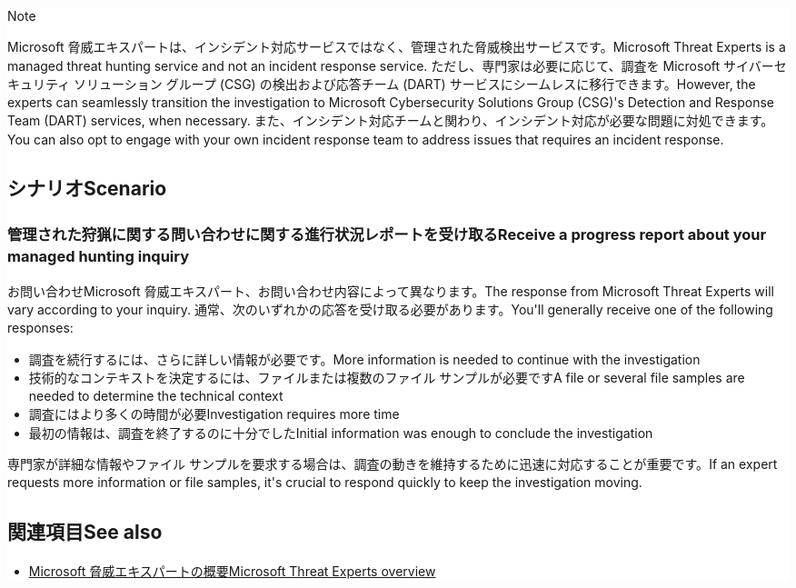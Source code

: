 > [!NOTE]
> <span data-ttu-id="da1a3-202">Microsoft 脅威エキスパートは、インシデント対応サービスではなく、管理された脅威検出サービスです。</span><span class="sxs-lookup"><span data-stu-id="da1a3-202">Microsoft Threat Experts is a managed threat hunting service and not an incident response service.</span></span> <span data-ttu-id="da1a3-203">ただし、専門家は必要に応じて、調査を Microsoft サイバーセキュリティ ソリューション グループ (CSG) の検出および応答チーム (DART) サービスにシームレスに移行できます。</span><span class="sxs-lookup"><span data-stu-id="da1a3-203">However, the experts can seamlessly transition the investigation to Microsoft Cybersecurity Solutions Group (CSG)'s Detection and Response Team (DART) services, when necessary.</span></span> <span data-ttu-id="da1a3-204">また、インシデント対応チームと関わり、インシデント対応が必要な問題に対処できます。</span><span class="sxs-lookup"><span data-stu-id="da1a3-204">You can also opt to engage with your own incident response team to address issues that requires an incident response.</span></span>

## <a name="scenario"></a><span data-ttu-id="da1a3-205">シナリオ</span><span class="sxs-lookup"><span data-stu-id="da1a3-205">Scenario</span></span>

### <a name="receive-a-progress-report-about-your-managed-hunting-inquiry"></a><span data-ttu-id="da1a3-206">管理された狩猟に関する問い合わせに関する進行状況レポートを受け取る</span><span class="sxs-lookup"><span data-stu-id="da1a3-206">Receive a progress report about your managed hunting inquiry</span></span>

<span data-ttu-id="da1a3-207">お問い合わせMicrosoft 脅威エキスパート、お問い合わせ内容によって異なります。</span><span class="sxs-lookup"><span data-stu-id="da1a3-207">The response from Microsoft Threat Experts will vary according to your inquiry.</span></span> <span data-ttu-id="da1a3-208">通常、次のいずれかの応答を受け取る必要があります。</span><span class="sxs-lookup"><span data-stu-id="da1a3-208">You'll generally receive one of the following responses:</span></span>

- <span data-ttu-id="da1a3-209">調査を続行するには、さらに詳しい情報が必要です。</span><span class="sxs-lookup"><span data-stu-id="da1a3-209">More information is needed to continue with the investigation</span></span>
- <span data-ttu-id="da1a3-210">技術的なコンテキストを決定するには、ファイルまたは複数のファイル サンプルが必要です</span><span class="sxs-lookup"><span data-stu-id="da1a3-210">A file or several file samples are needed to determine the technical context</span></span>
- <span data-ttu-id="da1a3-211">調査にはより多くの時間が必要</span><span class="sxs-lookup"><span data-stu-id="da1a3-211">Investigation requires more time</span></span>
- <span data-ttu-id="da1a3-212">最初の情報は、調査を終了するのに十分でした</span><span class="sxs-lookup"><span data-stu-id="da1a3-212">Initial information was enough to conclude the investigation</span></span>

<span data-ttu-id="da1a3-213">専門家が詳細な情報やファイル サンプルを要求する場合は、調査の動きを維持するために迅速に対応することが重要です。</span><span class="sxs-lookup"><span data-stu-id="da1a3-213">If an expert requests more information or file samples, it's crucial to respond quickly to keep the investigation moving.</span></span>

## <a name="see-also"></a><span data-ttu-id="da1a3-214">関連項目</span><span class="sxs-lookup"><span data-stu-id="da1a3-214">See also</span></span>

- [<span data-ttu-id="da1a3-215">Microsoft 脅威エキスパートの概要</span><span class="sxs-lookup"><span data-stu-id="da1a3-215">Microsoft Threat Experts overview</span></span>](microsoft-threat-experts.md)
